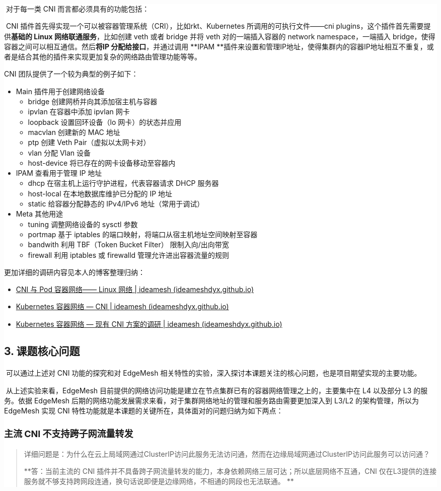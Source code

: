 ​	对于每一类 CNI 而言都必须具有的功能包括：

​	CNI 插件首先得实现一个可以被容器管理系统（CRI），比如rkt、Kubernetes 所调用的可执行文件——cni plugins，这个插件首先需要提供**基础的 Linux 网络联通服务**，比如创建 veth 或者 bridge 并将 veth 对的一端插入容器的 network namespace，一端插入 bridge，使得容器之间可以相互通信。然后**将IP 分配给接口**，并通过调用 **IPAM **插件来设置和管理IP地址，使得集群内的容器IP地址相互不重复，或者是结合其他的插件来实现更加复杂的网络路由管理功能等等。

  CNI 团队提供了一个较为典型的例子如下：

  * Main 插件用于创建网络设备
    * bridge 创建网桥并向其添加宿主机与容器
    * ipvlan 在容器中添加 ipvlan 网卡
    * loopback 设置回环设备（lo 网卡）的状态并应用
    * macvlan 创建新的 MAC 地址
    * ptp 创建 Veth Pair（虚拟以太网卡对）
    * vlan 分配 Vlan 设备
    * host-device 将已存在的网卡设备移动至容器内
  * IPAM 查看用于管理 IP 地址
    * dhcp 在宿主机上运行守护进程，代表容器请求 DHCP 服务器
    * host-local 在本地数据库维护已分配的 IP 地址
    * static 给容器分配静态的 IPv4/IPv6 地址（常用于调试）
  * Meta 其他用途
    * tuning 调整网络设备的 sysctl 参数
    * portmap 基于 iptables 的端口映射，将端口从宿主机地址空间映射至容器
    * bandwith 利用 TBF（Token Bucket Filter） 限制入向/出向带宽
    * firewall 利用 iptables 或 firewalld 管理允许进出容器流量的规则


更加详细的调研内容见本人的博客整理归纳：

* [CNI 与 Pod 容器网络—— Linux 网络 | ideamesh (ideameshdyx.github.io)](https://ideameshdyx.github.io/2023/04/18/EdgeMesh/2023-ospp-fighting/CNI-LinuxNetwork/)

* [Kubernetes 容器网络 — CNI | ideamesh (ideameshdyx.github.io)](https://ideameshdyx.github.io/2023/04/18/EdgeMesh/2023-ospp-fighting/CNI-Basic/)

* [Kubernetes 容器网络 — 现有 CNI 方案的调研 | ideamesh (ideameshdyx.github.io)](https://ideameshdyx.github.io/2023/04/18/EdgeMesh/2023-ospp-fighting/CNI-ReaseachofCni/)



## 3. 课题核心问题

​	可以通过上述对 CNI 功能的探究和对 EdgeMesh 相关特性的实验，深入探讨本课题关注的核心问题，也是项目期望实现的主要功能。

​	从上述实验来看，EdgeMesh 目前提供的网络访问功能是建立在节点集群已有的容器网络管理之上的，主要集中在 L4 以及部分 L3 的服务。依据 EdgeMesh 后期的网络功能发展需求来看，对于集群网络地址的管理和服务路由需要更加深入到 L3/L2 的架构管理，所以为 EdgeMesh 实现 CNI 特性功能就是本课题的关键所在，具体面对的问题归纳为如下两点：

### <font size ='4'> 主流 CNI 不支持跨子网流量转发 </font>

> 详细问题是：为什么在云上局域网通过ClusterIP访问此服务无法访问通，然而在边缘局域网通过ClusterIP访问此服务可以访问通？
>
> **答：当前主流的 CNI 插件并不具备跨子网流量转发的能力，本身依赖网络三层可达；所以底层网络不互通，CNI 仅在L3提供的连接服务就不够支持跨网段连通，换句话说即便是边缘网络，不相通的网段也无法联通。 **


